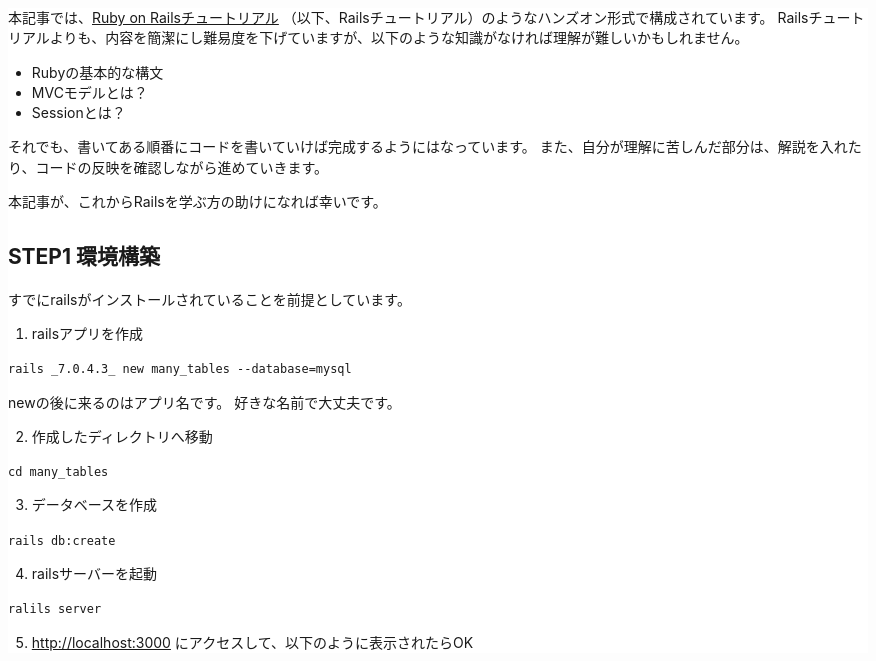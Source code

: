 本記事では、[Ruby on Railsチュートリアル](https://railstutorial.jp/) （以下、Railsチュートリアル）のようなハンズオン形式で構成されています。
Railsチュートリアルよりも、内容を簡潔にし難易度を下げていますが、以下のような知識がなければ理解が難しいかもしれません。

- Rubyの基本的な構文
- MVCモデルとは？
- Sessionとは？

それでも、書いてある順番にコードを書いていけば完成するようにはなっています。
また、自分が理解に苦しんだ部分は、解説を入れたり、コードの反映を確認しながら進めていきます。

本記事が、これからRailsを学ぶ方の助けになれば幸いです。

## STEP1 環境構築

すでにrailsがインストールされていることを前提としています。

1. railsアプリを作成

```shell
rails _7.0.4.3_ new many_tables --database=mysql
```

newの後に来るのはアプリ名です。
好きな名前で大丈夫です。

2. 作成したディレクトリへ移動

```shell
cd many_tables
```

3. データベースを作成

```shell
rails db:create
```

4. railsサーバーを起動

```shell
ralils server
```

5.  <http://localhost:3000> にアクセスして、以下のように表示されたらOK
